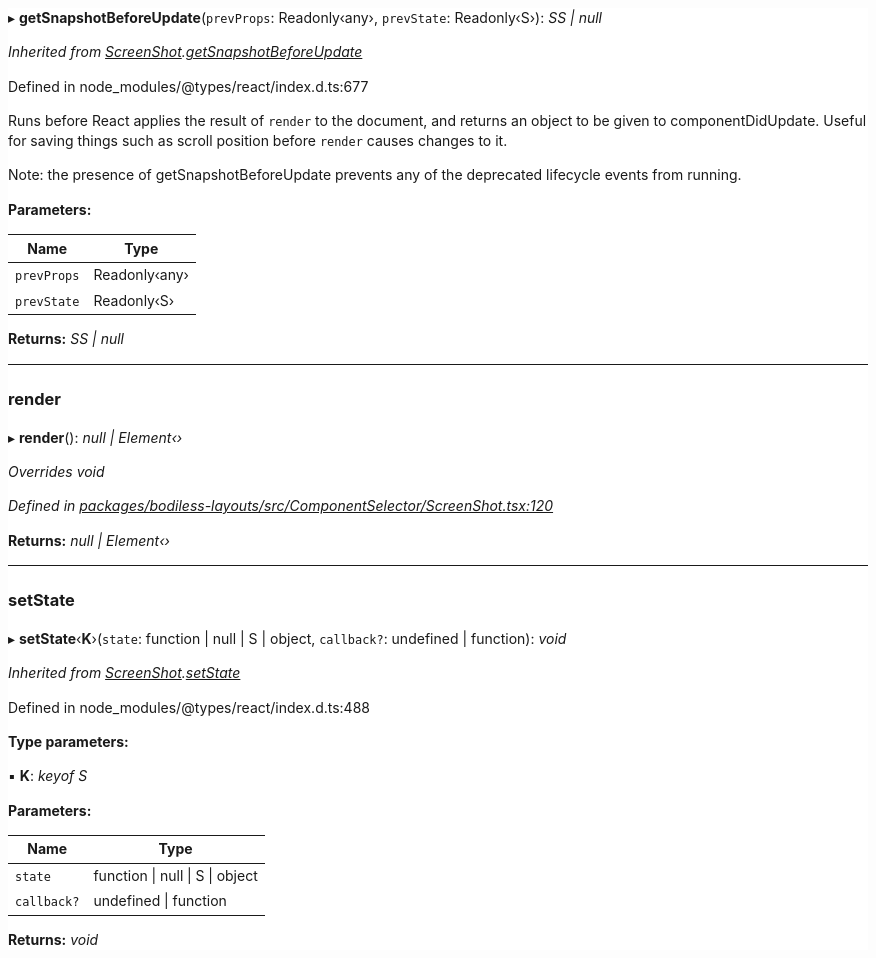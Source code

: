 ▸ **getSnapshotBeforeUpdate**(`prevProps`: Readonly‹any›, `prevState`: Readonly‹S›): *SS | null*

*Inherited from [ScreenShot](screenshot.md).[getSnapshotBeforeUpdate](screenshot.md#optional-getsnapshotbeforeupdate)*

Defined in node_modules/@types/react/index.d.ts:677

Runs before React applies the result of `render` to the document, and
returns an object to be given to componentDidUpdate. Useful for saving
things such as scroll position before `render` causes changes to it.

Note: the presence of getSnapshotBeforeUpdate prevents any of the deprecated
lifecycle events from running.

**Parameters:**

Name | Type |
------ | ------ |
`prevProps` | Readonly‹any› |
`prevState` | Readonly‹S› |

**Returns:** *SS | null*

___

###  render

▸ **render**(): *null | Element‹›*

*Overrides void*

*Defined in [packages/bodiless-layouts/src/ComponentSelector/ScreenShot.tsx:120](https://github.com/VancheeZze/Bodiless-JS/blob/7b915a68/packages/bodiless-layouts/src/ComponentSelector/ScreenShot.tsx#L120)*

**Returns:** *null | Element‹›*

___

###  setState

▸ **setState**‹**K**›(`state`: function | null | S | object, `callback?`: undefined | function): *void*

*Inherited from [ScreenShot](screenshot.md).[setState](screenshot.md#setstate)*

Defined in node_modules/@types/react/index.d.ts:488

**Type parameters:**

▪ **K**: *keyof S*

**Parameters:**

Name | Type |
------ | ------ |
`state` | function &#124; null &#124; S &#124; object |
`callback?` | undefined &#124; function |

**Returns:** *void*
